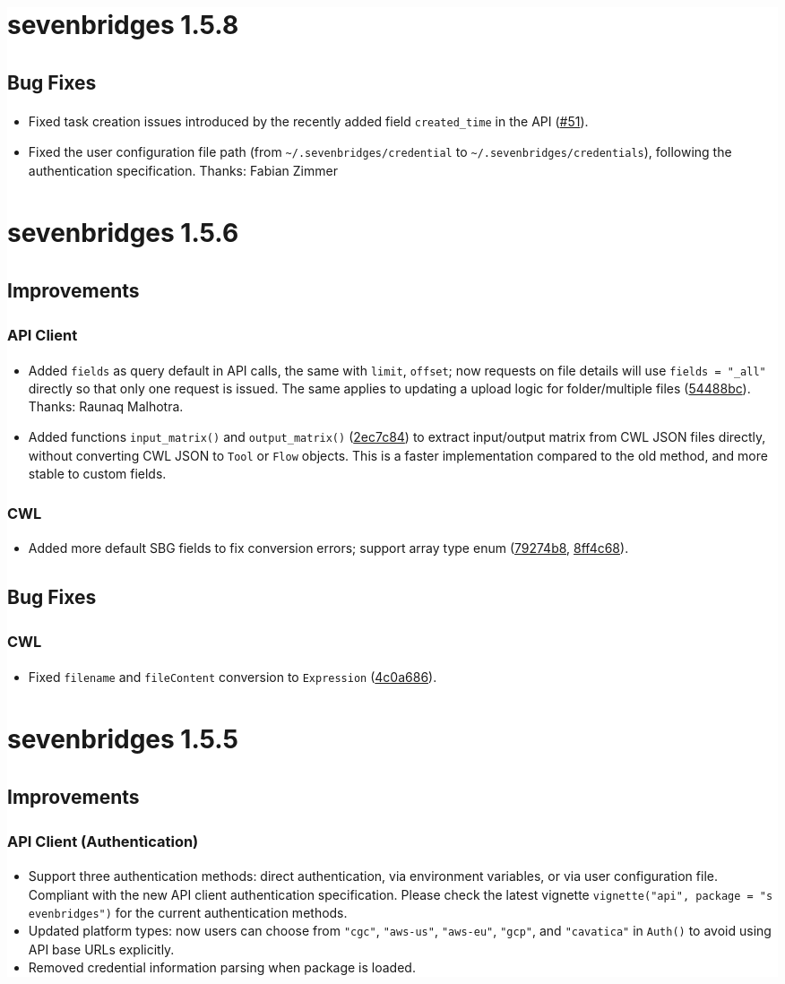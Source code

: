 # sevenbridges 1.5.8

## Bug Fixes

- Fixed task creation issues introduced by the recently added field `created_time` in the API ([#51](https://github.com/sbg/sevenbridges-r/issues/51)).

- Fixed the user configuration file path (from `~/.sevenbridges/credential` to `~/.sevenbridges/credentials`), following the authentication specification. Thanks: Fabian Zimmer

# sevenbridges 1.5.6

## Improvements

### API Client

- Added `fields` as query default in API calls, the same with `limit`, `offset`; now requests on file details will use `fields = "_all"` directly so that only one request is issued. The same applies to updating a upload logic for folder/multiple files ([54488bc](https://github.com/sbg/sevenbridges-r/commit/54488bcaa77e999b198999e81af8c6c471908d9f)). Thanks: Raunaq Malhotra.

- Added functions `input_matrix()` and `output_matrix()` ([2ec7c84](https://github.com/sbg/sevenbridges-r/commit/2ec7c84ede491e50639502ca0d34bae04c5cde8f)) to extract input/output matrix from CWL JSON files directly, without converting CWL JSON to `Tool` or `Flow` objects. This is a faster implementation compared to the old method, and more stable to custom fields.

### CWL

- Added more default SBG fields to fix conversion errors; support array type enum ([79274b8](https://github.com/sbg/sevenbridges-r/commit/79274b8d75f838934d736c30f11da417416030c5), [8ff4c68](https://github.com/sbg/sevenbridges-r/commit/8ff4c6832e7aff63fbdeb0904d0d7f937334eb0c)).

## Bug Fixes

### CWL

- Fixed `filename` and `fileContent` conversion to `Expression` ([4c0a686](https://github.com/sbg/sevenbridges-r/commit/4c0a6867b597d0c6e882ed63216c7c3882257404)).

# sevenbridges 1.5.5

## Improvements

### API Client (Authentication)

- Support three authentication methods: direct authentication, via environment variables, or via user configuration file. Compliant with the new API client authentication specification. Please check the latest vignette `vignette("api", package = "sevenbridges")` for the current authentication methods.
- Updated platform types: now users can choose from `"cgc"`, `"aws-us"`, `"aws-eu"`, `"gcp"`, and `"cavatica"` in `Auth()` to avoid using API base URLs explicitly.
- Removed credential information parsing when package is loaded.
